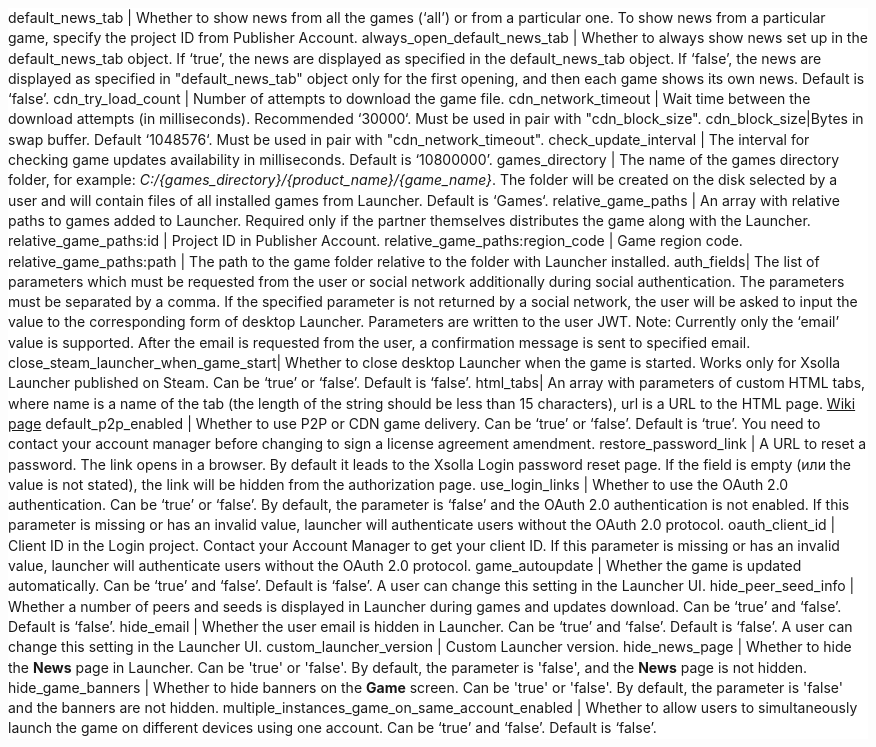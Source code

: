 default_news_tab | Whether to show news from all the games (‘all’) or from a particular one. To show news from a particular game, specify the project ID from Publisher Account.
always_open_default_news_tab | Whether to always show news set up in the default_news_tab object. If ‘true’, the news are displayed as specified in the default_news_tab object. If ‘false’, the news are displayed as specified in "default_news_tab" object only for the first opening, and then each game shows its own news. Default is ‘false’.
cdn_try_load_count  | Number of attempts to download the game file.
cdn_network_timeout | Wait time between the download attempts (in milliseconds). Recommended ‘30000‘. Must be used in pair with "cdn_block_size".
cdn_block_size|Bytes in swap buffer. Default ‘1048576‘. Must be used in pair with "cdn_network_timeout".
check_update_interval | The interval for checking game updates availability in milliseconds. Default is ‘10800000’.
games_directory   | The name of the games directory folder, for example: *C:/{games_directory}/{product_name}/{game_name}*. The folder will be created on the disk selected by a user and will contain files of all installed games from Launcher. Default is ‘Games‘.
relative_game_paths | An array with relative paths to games added to Launcher. Required only if the partner themselves distributes the game along with the Launcher.
relative_game_paths:id | Project ID in Publisher Account.
relative_game_paths:region_code | Game region code.
relative_game_paths:path | The path to the game folder relative to the folder with Launcher installed.
auth_fields| The list of parameters which must be requested from the user or social network additionally during social authentication. The parameters must be separated by a comma. If the specified parameter is not returned by a social network, the user will be asked to input the value to the corresponding form of desktop Launcher. Parameters are written to the user JWT. Note: Currently only the ‘email’ value is supported. After the email is requested from the user, a confirmation message is sent to specified email.
close_steam_launcher_when_game_start| Whether to close desktop Launcher when the game is started. Works only for Xsolla Launcher published on Steam. Can be ‘true’ or ‘false’. Default is ‘false’.
html_tabs| An array with parameters of custom HTML tabs, where name is a name of the tab (the length of the string should be less than 15 characters), url is a URL to the HTML page. [Wiki page](https://github.com/xsolla/xsolla-launcher-build/wiki/v2.4.4)
default_p2p_enabled | Whether to use P2P or CDN game delivery. Can be ‘true’ or ‘false’. Default is ‘true’. You need to contact your account manager before changing to sign a license agreement amendment.
restore_password_link | A URL to reset a password. The link opens in a browser. By default it leads to the Xsolla Login password reset page. If the field is empty (или the value is not stated), the link will be hidden from the authorization page.
use_login_links | Whether to use the OAuth 2.0 authentication. Can be ‘true’ or ‘false’. By default, the parameter is ‘false’ and the OAuth 2.0 authentication is not enabled. If this parameter is missing or has an invalid value, launcher will authenticate users without the OAuth 2.0 protocol.
oauth_client_id | Client ID in the Login project. Contact your Account Manager to get your client ID. If this parameter is missing or has an invalid value, launcher will authenticate users without the OAuth 2.0 protocol.
game_autoupdate         | Whether the game is updated automatically. Can be ‘true’ and ‘false’. Default is ‘false’. A user can change this setting in the Launcher UI.
hide_peer_seed_info     | Whether a number of peers and seeds is displayed in Launcher during games and updates download. Can be ‘true’ and ‘false’. Default is ‘false’.
hide_email              | Whether the user email is hidden in Launcher. Can be ‘true’ and ‘false’. Default is ‘false’. A user can change this setting in the Launcher UI.
custom_launcher_version | Сustom Launcher version.
hide_news_page | Whether to hide the **News** page in Launcher. Can be 'true' or 'false'.  By default, the parameter is  'false', and the **News** page is not hidden.
hide_game_banners | Whether to hide banners on the **Game** screen. Can be 'true' or 'false'.  By default, the parameter is 'false' and the banners are not hidden.
multiple_instances_game_on_same_account_enabled | Whether to allow users to simultaneously launch the game on different devices using one account. Can be ‘true’ and ‘false’. Default is ‘false’.
